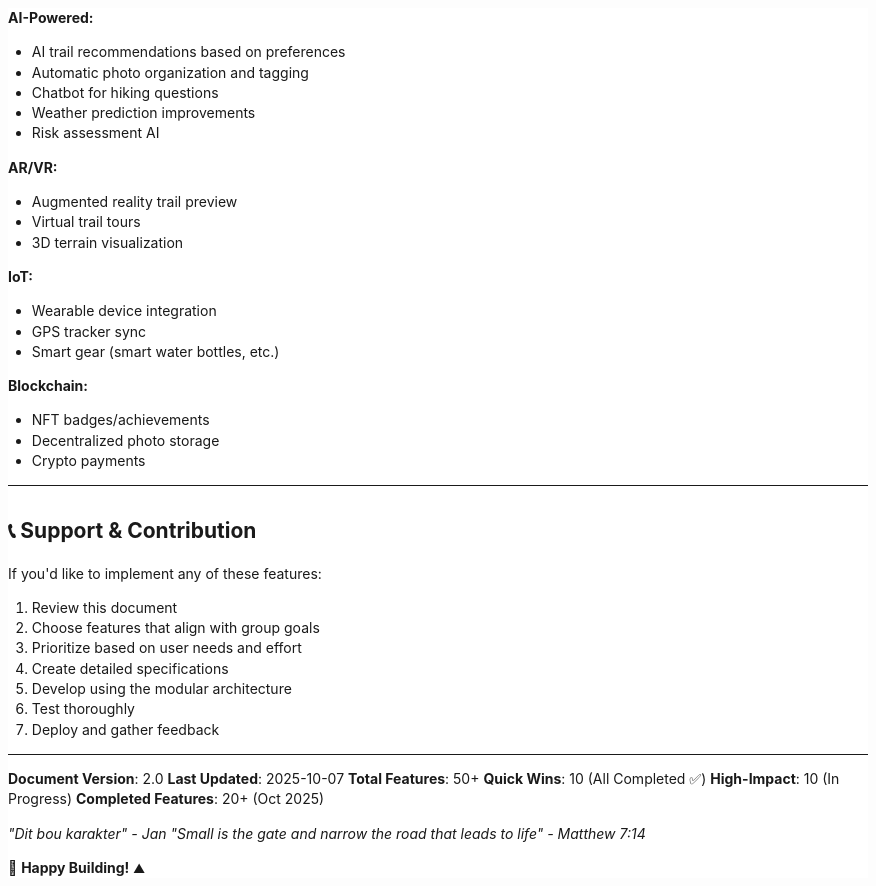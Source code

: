 **AI-Powered:**
- AI trail recommendations based on preferences
- Automatic photo organization and tagging
- Chatbot for hiking questions
- Weather prediction improvements
- Risk assessment AI

**AR/VR:**
- Augmented reality trail preview
- Virtual trail tours
- 3D terrain visualization

**IoT:**
- Wearable device integration
- GPS tracker sync
- Smart gear (smart water bottles, etc.)

**Blockchain:**
- NFT badges/achievements
- Decentralized photo storage
- Crypto payments

---

## 📞 Support & Contribution

If you'd like to implement any of these features:

1. Review this document
2. Choose features that align with group goals
3. Prioritize based on user needs and effort
4. Create detailed specifications
5. Develop using the modular architecture
6. Test thoroughly
7. Deploy and gather feedback

---

**Document Version**: 2.0
**Last Updated**: 2025-10-07
**Total Features**: 50+
**Quick Wins**: 10 (All Completed ✅)
**High-Impact**: 10 (In Progress)
**Completed Features**: 20+ (Oct 2025)

*"Dit bou karakter" - Jan*
*"Small is the gate and narrow the road that leads to life" - Matthew 7:14*

🎉 **Happy Building!** ⛰️
